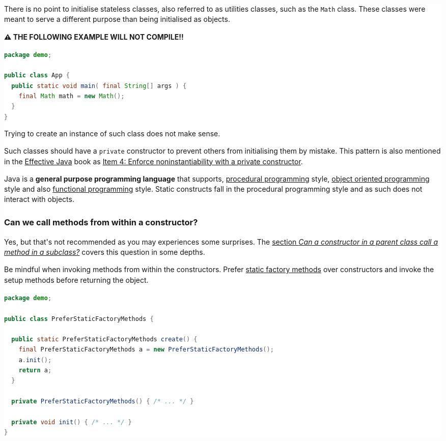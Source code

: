 There is no point to initialise stateless classes, also referred to as utilities classes, such as the `Math` class. These classes were meant to serve a different purpose than being initialised as objects.

**⚠️ THE FOLLOWING EXAMPLE WILL NOT COMPILE!!**

```java
package demo;

public class App {
  public static void main( final String[] args ) {
    final Math math = new Math();
  }
}
```

Trying to create an instance of such class does not make sense.

Such classes should have a `private` constructor to prevent others from initialising them by mistake.  This pattern is also mentioned in the [Effective Java](https://learning.oreilly.com/library/view/effective-java-3rd/9780134686097/) book as [Item 4: Enforce noninstantiability with a private constructor](https://learning.oreilly.com/library/view/effective-java-3rd/9780134686097/ch2.xhtml#lev4).

Java is a **general purpose programming language** that supports, [procedural programming](https://en.wikipedia.org/wiki/Procedural_programming) style, [object oriented programming](https://en.wikipedia.org/wiki/Object-oriented_programming) style and also [functional programming](https://en.wikipedia.org/wiki/Functional_programming) style.  Static constructs fall in the procedural programming style and as such does not interact with objects.

### Can we call methods from within a constructor?

Yes, but that's not recommended as you may experiences some surprises.  The [section *Can a constructor in a parent class call a method in a subclass?*](#can-a-constructor-in-a-parent-class-call-a-method-in-a-subclass) covers this question in some depths.

Be mindful when invoking methods from within the constructors.  Prefer [static factory methods](#what-are-static-factory-methods) over constructors and invoke the setup methods before returning the object.

```java
package demo;

public class PreferStaticFactoryMethods {

  public static PreferStaticFactoryMethods create() {
    final PreferStaticFactoryMethods a = new PreferStaticFactoryMethods();
    a.init();
    return a;
  }

  private PreferStaticFactoryMethods() { /* ... */ }

  private void init() { /* ... */ }
}
```
